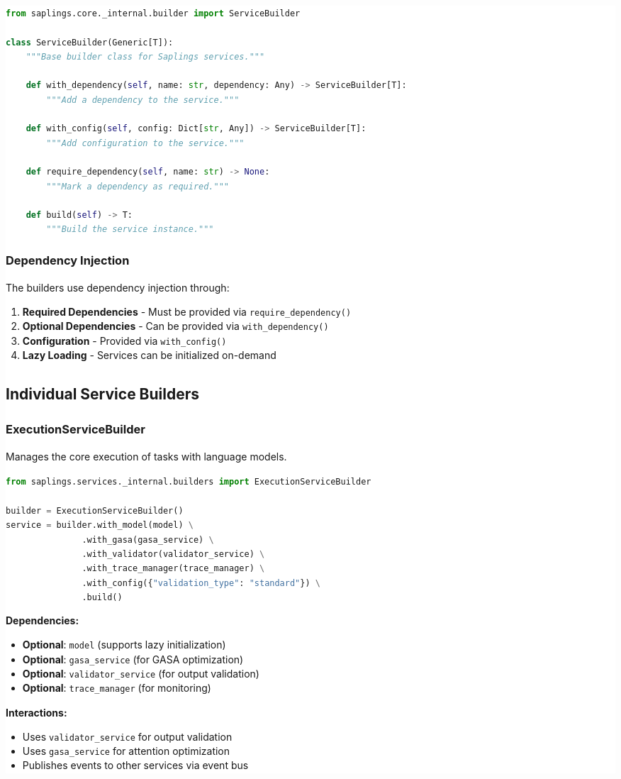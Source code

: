 ```python
from saplings.core._internal.builder import ServiceBuilder

class ServiceBuilder(Generic[T]):
    """Base builder class for Saplings services."""
    
    def with_dependency(self, name: str, dependency: Any) -> ServiceBuilder[T]:
        """Add a dependency to the service."""
        
    def with_config(self, config: Dict[str, Any]) -> ServiceBuilder[T]:
        """Add configuration to the service."""
        
    def require_dependency(self, name: str) -> None:
        """Mark a dependency as required."""
        
    def build(self) -> T:
        """Build the service instance."""
```

### Dependency Injection

The builders use dependency injection through:

1. **Required Dependencies** - Must be provided via `require_dependency()`
2. **Optional Dependencies** - Can be provided via `with_dependency()`
3. **Configuration** - Provided via `with_config()`
4. **Lazy Loading** - Services can be initialized on-demand

## Individual Service Builders

### ExecutionServiceBuilder

Manages the core execution of tasks with language models.

```python
from saplings.services._internal.builders import ExecutionServiceBuilder

builder = ExecutionServiceBuilder()
service = builder.with_model(model) \
               .with_gasa(gasa_service) \
               .with_validator(validator_service) \
               .with_trace_manager(trace_manager) \
               .with_config({"validation_type": "standard"}) \
               .build()
```

**Dependencies:**
- **Optional**: `model` (supports lazy initialization)
- **Optional**: `gasa_service` (for GASA optimization)  
- **Optional**: `validator_service` (for output validation)
- **Optional**: `trace_manager` (for monitoring)

**Interactions:**
- Uses `validator_service` for output validation
- Uses `gasa_service` for attention optimization
- Publishes events to other services via event bus
